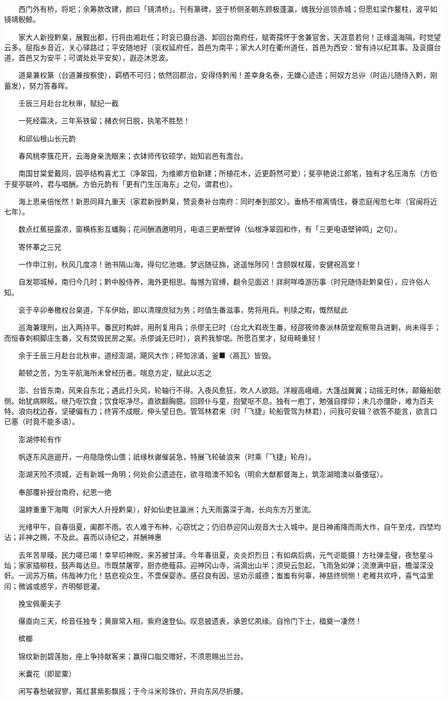 　　西门外有桥，将圯；余筹款改建，颜曰「镜清桥」。刊有篆碑，竖于桥侧圣朝东顾极蓬瀛，媿我分巡领赤城；但愿虹梁作鳌柱，波平如镜靖鲵鲸。

　　家大人新授黔臬，展觐出都，行将由湘赴任；时衮已摄台道、卸回台南府任，赋寄孺怀于舍兼官舍，天涯意若何！正缘遥海隔，时觉望云多。屈指乡音近，关心驿路过；平安随地好（衮权延府任，首邑为南平；家大人时在衢州道任，首邑为西安：曾有诗以纪其事。及衮摄台道，首邑又为安平；可谓处处平安矣），遐迩沐恩波。

　　道臬兼权篆（台道兼按察使），羁栖不可归；依然回郡治，安得侍黔闱！差幸身名泰，无嫌心迹违；阿奴方总丱（时运儿随侍入黔，刚蓄发），努力答春晖。

　　壬辰三月赴台北秋审，赋纪一截

　　一死经霜决，三年系铁留；赭衣何日脱，执笔不胜愁！

　　和邱仙根山长元韵

　　春风桃李簇花开，云海身亲洗眼来；衣钵师传钦硕学，始知岩邑有澹台。

　　南国甘棠爱戴同，园亭结构喜尤工（净翠园，为维卿方伯新建；所植花木，近更蔚然可爱）；斐亭艳说江郎笔，独有才名压海东（方伯于斐亭联吟，君与唱酬。方伯元韵有「更有门生压海东」之句，谓君也）。

　　海上思亲倍怅然！新恩同拜九重天（家君新授黔臬，赞衮奏补台南府：同时奉到部文）。垂杨不绾离情住，眷恋庭闱忽七年（官闽将近七年）。

　　数点红蕉挹露浓，窗横栋影互蟠胸；花间酬酒邀明月，电语三更断壁钟（仙根净翠园和作，有「三更电语壁钟鸣」之句）。

　　寄怀菶之三兄

　　一作申江别，秋风几度凉！驰书隔山海，得句忆池塘。梦远随征旆，途遥怅陟冈！含颐娱杖履，安健祝高堂！

　　自发鄂城棹，南归今几时；黔中殷侍养，海外更相思。每憾为官缚，翻令见面迟！牂牁咩嘄游历事（时兄随侍赴黔臬任），应许俗人知。

　　衮于辛卯奉檄权台臬道，下车伊始，即以清理庶狱为务；时值生番滋事，势将用兵。判牍之暇，慨然赋此

　　巡海兼理刑，出入两持平。番民时构衅，用刑复用兵；杀僇无已时（台北大嵙崁生番，经邵筱帅奏派林荫堂观察带兵进剿，尚未得手；而恒春刺桐脚庄生番，又有焚毁民房之案。杀僇诚无巳时），哀矜我黎氓。所愿百里才，狱毋畸重轻！

　　余于壬辰三月赴台北秋审，道经澎湖，飓风大作；砰訇淙涌，釜■〈鬲瓦〉皆毁。

　　颠顿之苦，为生平航海所未曾经历者。喘息方定，赋此以志之

　　澎、台皆东南，风来自东北；遇此打头风，轮轴行不得。入夜风愈狂，吹人人欲踣。洋艘高峨峨，大篷战翼翼；动摇无时休，颠簸船欹侧。始犹病瞑眩，继乃呕饮食；饮食呕净尽，直欲翻胸臆。回顾仆与童，抱甓呕不息。独有一庖丁，勉强自撑仰；未几亦僵卧，难为百夫特。浪向枕边舂，坚硬偏有力；终宵不成眠，伸头望日色。管驾林君来（时「飞捷」轮船管驾为林君），问我可安辑？欲答不能言，欲言口已塞（时竟不能多语）。

　　澎湖停轮有作

　　帆逐东风迤逦开，一舟隐隐傍山偎；祇缘秋谳催装急，特展飞轮破浪来（时乘「飞捷」轮舟）。

　　澎湖天险不须城，近有新城一角明；何处俞公遗迹在，欲寻暗澳不知名（明俞大猷都督海上，筑澎湖暗澳以备倭寇）。

　　奉部覆补授台南府，纪恩一绝

　　温綍重重下海陬（时家大人升授黔臬），好如仙吏驻瀛洲；九天雨露深于海，长向东方万里流。

　　光绪甲午，自春徂夏，阖郡不雨。农人难于布种，心窃忧之；仍旧恭迎冈山观音大士入城中。是日神甫降而雨大作，自午至戌，四埜均沾；非神之赐，不及此。喜而以诗纪之，并酬神惠

　　去年苦旱暵，民力嗟已竭！幸早叨神贶，来苏被甘泽。今年春徂夏，炎炎炽烈日；有如病后病，元气讵能摄！方社弹圭璧，夜愁星斗灿；家家插柳枝，鼓声每达旦。市既禁屠宰，厨亦绝薤蒜。迎神冈山寺，涓滴出山半；须臾云忽起，飞雨急如弹；流潦满中庭，檐溜深没骭。一润苏万槁，伟哉神力化！慈悲视众生，不啻保婴赤。感召良有因，惩劝示威德；蚩蚩有何辜，神慈终悯恻！老稚共欢呼，喜气溢里闬；微诚或惑孚，齐明郁鬯灌。

　　挽宝佩蘅夫子

　　儤直向三天，纶音任独专；黄扉常入相，紫府速登仙。叹息披遗表，承恩忆夙缘。自怜门下士，楹奠一凄然！

　　槟榔

　　锦纹新剖碧莲胎，座上争持献客来；赢得口脂交赠好，不须恩赐出兰台。

　　米囊花（即罂粟）

　　闲写春愁破寂寥，蔫红葚紫影飘摇；于今斗米珍珠价，开向东风尽折腰。

